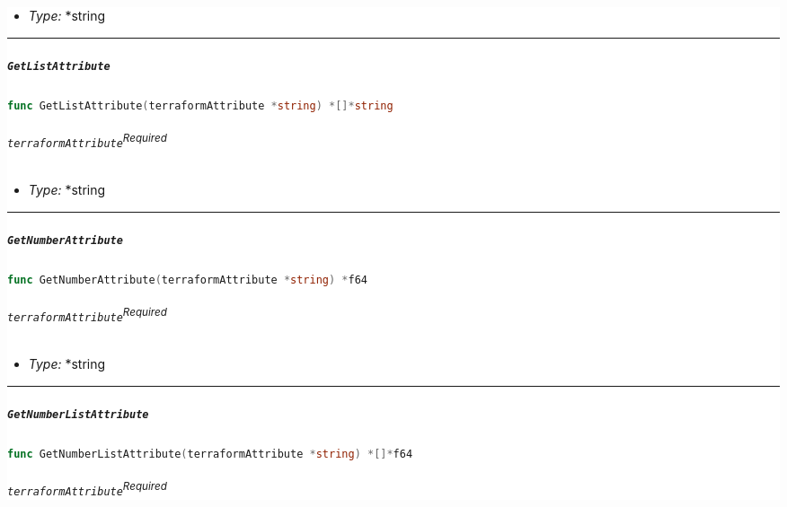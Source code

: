 - *Type:* *string

---

##### `GetListAttribute` <a name="GetListAttribute" id="rhizo-co-terraform-provider-oci.dataOciFileStorageExports.DataOciFileStorageExportsExportsLocksOutputReference.getListAttribute"></a>

```go
func GetListAttribute(terraformAttribute *string) *[]*string
```

###### `terraformAttribute`<sup>Required</sup> <a name="terraformAttribute" id="rhizo-co-terraform-provider-oci.dataOciFileStorageExports.DataOciFileStorageExportsExportsLocksOutputReference.getListAttribute.parameter.terraformAttribute"></a>

- *Type:* *string

---

##### `GetNumberAttribute` <a name="GetNumberAttribute" id="rhizo-co-terraform-provider-oci.dataOciFileStorageExports.DataOciFileStorageExportsExportsLocksOutputReference.getNumberAttribute"></a>

```go
func GetNumberAttribute(terraformAttribute *string) *f64
```

###### `terraformAttribute`<sup>Required</sup> <a name="terraformAttribute" id="rhizo-co-terraform-provider-oci.dataOciFileStorageExports.DataOciFileStorageExportsExportsLocksOutputReference.getNumberAttribute.parameter.terraformAttribute"></a>

- *Type:* *string

---

##### `GetNumberListAttribute` <a name="GetNumberListAttribute" id="rhizo-co-terraform-provider-oci.dataOciFileStorageExports.DataOciFileStorageExportsExportsLocksOutputReference.getNumberListAttribute"></a>

```go
func GetNumberListAttribute(terraformAttribute *string) *[]*f64
```

###### `terraformAttribute`<sup>Required</sup> <a name="terraformAttribute" id="rhizo-co-terraform-provider-oci.dataOciFileStorageExports.DataOciFileStorageExportsExportsLocksOutputReference.getNumberListAttribute.parameter.terraformAttribute"></a>
